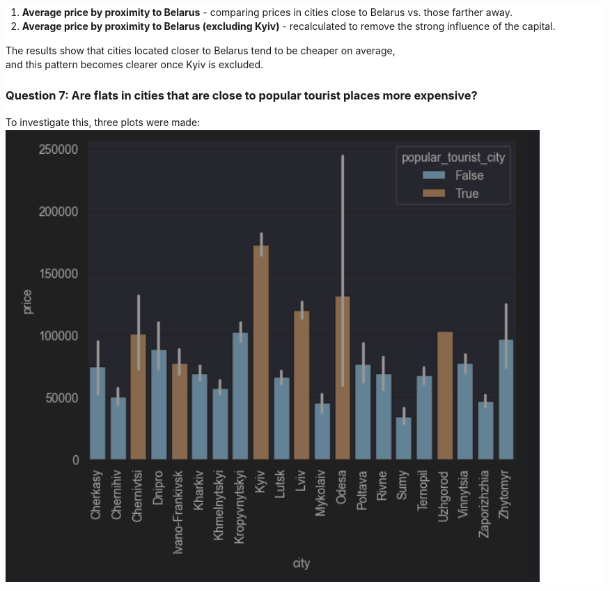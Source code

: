 1. **Average price by proximity to Belarus** - comparing prices in cities close to Belarus vs. those farther away.
2. **Average price by proximity to Belarus (excluding Kyiv)** - recalculated to remove the strong influence of the capital.

The results show that cities located closer to Belarus tend to be cheaper on average,  
and this pattern becomes clearer once Kyiv is excluded.

### Question 7: Are flats in cities that are close to popular tourist places more expensive?

To investigate this, three plots were made:
![img_12.png](images/img_12.png)